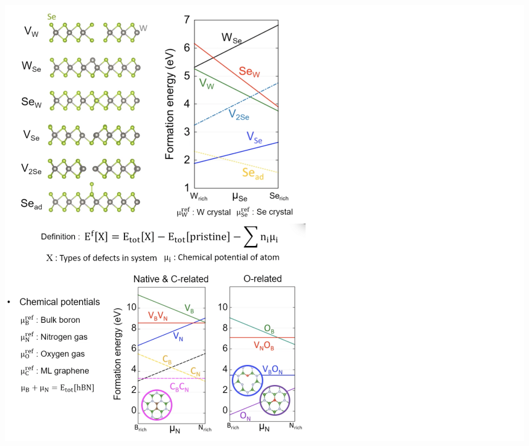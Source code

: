 <img src="Images/image-20220321144846990.png" alt="image-20220321144846990" style="zoom:50%;" />

<img src="Images/image-20220321144911386.png" alt="image-20220321144911386" style="zoom:50%;" />